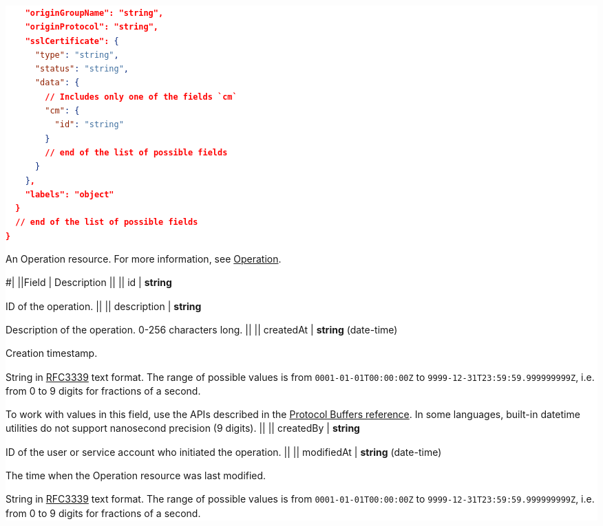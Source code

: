 ```json
    "originGroupName": "string",
    "originProtocol": "string",
    "sslCertificate": {
      "type": "string",
      "status": "string",
      "data": {
        // Includes only one of the fields `cm`
        "cm": {
          "id": "string"
        }
        // end of the list of possible fields
      }
    },
    "labels": "object"
  }
  // end of the list of possible fields
}
```

An Operation resource. For more information, see [Operation](/docs/api-design-guide/concepts/operation).

#|
||Field | Description ||
|| id | **string**

ID of the operation. ||
|| description | **string**

Description of the operation. 0-256 characters long. ||
|| createdAt | **string** (date-time)

Creation timestamp.

String in [RFC3339](https://www.ietf.org/rfc/rfc3339.txt) text format. The range of possible values is from
`0001-01-01T00:00:00Z` to `9999-12-31T23:59:59.999999999Z`, i.e. from 0 to 9 digits for fractions of a second.

To work with values in this field, use the APIs described in the
[Protocol Buffers reference](https://developers.google.com/protocol-buffers/docs/reference/overview).
In some languages, built-in datetime utilities do not support nanosecond precision (9 digits). ||
|| createdBy | **string**

ID of the user or service account who initiated the operation. ||
|| modifiedAt | **string** (date-time)

The time when the Operation resource was last modified.

String in [RFC3339](https://www.ietf.org/rfc/rfc3339.txt) text format. The range of possible values is from
`0001-01-01T00:00:00Z` to `9999-12-31T23:59:59.999999999Z`, i.e. from 0 to 9 digits for fractions of a second.
